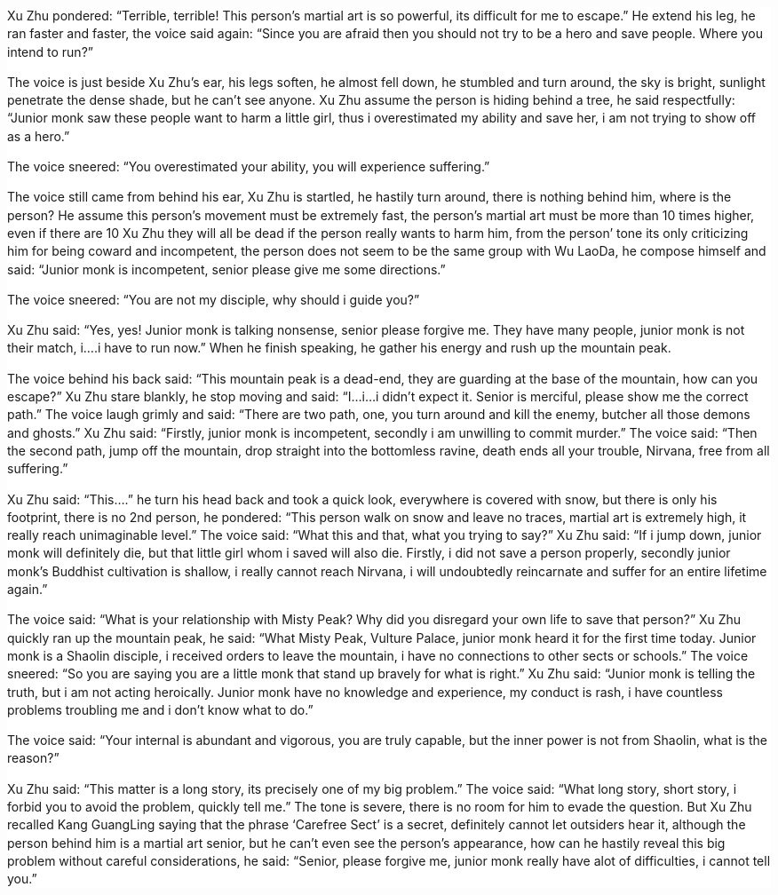 Xu Zhu pondered: “Terrible, terrible! This person’s martial art is so powerful, its difficult for me to escape.” He extend his leg, he ran faster and faster, the voice said again: “Since you are afraid then you should not try to be a hero and save people. Where you intend to run?”

The voice is just beside Xu Zhu’s ear, his legs soften, he almost fell down, he stumbled and turn around, the sky is bright, sunlight penetrate the dense shade, but he can’t see anyone. Xu Zhu assume the person is hiding behind a tree, he said respectfully: “Junior monk saw these people want to harm a little girl, thus i overestimated my ability and save her, i am not trying to show off as a hero.”

The voice sneered: “You overestimated your ability, you will experience suffering.”

The voice still came from behind his ear, Xu Zhu is startled, he hastily turn around, there is nothing behind him, where is the person? He assume this person’s movement must be extremely fast, the person’s martial art must be more than 10 times higher, even if there are 10 Xu Zhu they will all be dead if the person really wants to harm him, from the person’ tone its only criticizing him for being coward and incompetent, the person does not seem to be the same group with Wu LaoDa, he compose himself and said: “Junior monk is incompetent, senior please give me some directions.”

The voice sneered: “You are not my disciple, why should i guide you?”

Xu Zhu said: “Yes, yes! Junior monk is talking nonsense, senior please forgive me. They have many people, junior monk is not their match, i….i have to run now.” When he finish speaking, he gather his energy and rush up the mountain peak.

The voice behind his back said: “This mountain peak is a dead-end, they are guarding at the base of the mountain, how can you escape?” Xu Zhu stare blankly, he stop moving and said: “I…i…i didn’t expect it. Senior is merciful, please show me the correct path.” The voice laugh grimly and said: “There are two path, one, you turn around and kill the enemy, butcher all those demons and ghosts.” Xu Zhu said: “Firstly, junior monk is incompetent, secondly i am unwilling to commit murder.” The voice said: “Then the second path, jump off the mountain, drop straight into the bottomless ravine, death ends all your trouble, Nirvana, free from all suffering.”

Xu Zhu said: “This….” he turn his head back and took a quick look, everywhere is covered with snow, but there is only his footprint, there is no 2nd person, he pondered: “This person walk on snow and leave no traces, martial art is extremely high, it really reach unimaginable level.” The voice said: “What this and that, what you trying to say?” Xu Zhu said: “If i jump down, junior monk will definitely die, but that little girl whom i saved will also die. Firstly, i did not save a person properly, secondly junior monk’s Buddhist cultivation is shallow, i really cannot reach Nirvana, i will undoubtedly reincarnate and suffer for an entire lifetime again.”

The voice said: “What is your relationship with Misty Peak? Why did you disregard your own life to save that person?” Xu Zhu quickly ran up the mountain peak, he said: “What Misty Peak, Vulture Palace, junior monk heard it for the first time today. Junior monk is a Shaolin disciple, i received orders to leave the mountain, i have no connections to other sects or schools.” The voice sneered: “So you are saying you are a little monk that stand up bravely for what is right.” Xu Zhu said: “Junior monk is telling the truth, but i am not acting heroically. Junior monk have no knowledge and experience, my conduct is rash, i have countless problems troubling me and i don’t know what to do.”

The voice said: “Your internal is abundant and vigorous, you are truly capable, but the inner power is not from Shaolin, what is the reason?”

Xu Zhu said: “This matter is a long story, its precisely one of my big problem.” The voice said: “What long story, short story, i forbid you to avoid the problem, quickly tell me.” The tone is severe, there is no room for him to evade the question. But Xu Zhu recalled Kang GuangLing saying that the phrase ‘Carefree Sect’ is a secret, definitely cannot let outsiders hear it, although the person behind him is a martial art senior, but he can’t even see the person’s appearance, how can he hastily reveal this big problem without careful considerations, he said: “Senior, please forgive me, junior monk really have alot of difficulties, i cannot tell you.”
